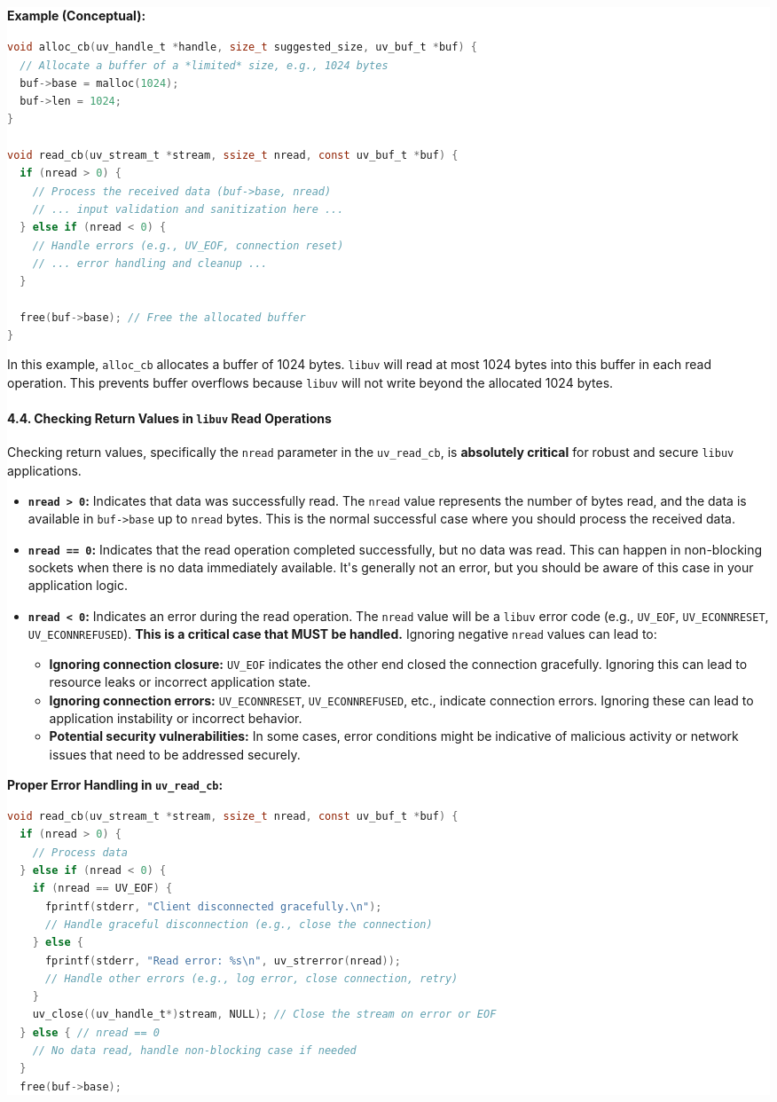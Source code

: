 **Example (Conceptual):**

```c
void alloc_cb(uv_handle_t *handle, size_t suggested_size, uv_buf_t *buf) {
  // Allocate a buffer of a *limited* size, e.g., 1024 bytes
  buf->base = malloc(1024);
  buf->len = 1024;
}

void read_cb(uv_stream_t *stream, ssize_t nread, const uv_buf_t *buf) {
  if (nread > 0) {
    // Process the received data (buf->base, nread)
    // ... input validation and sanitization here ...
  } else if (nread < 0) {
    // Handle errors (e.g., UV_EOF, connection reset)
    // ... error handling and cleanup ...
  }

  free(buf->base); // Free the allocated buffer
}
```

In this example, `alloc_cb` allocates a buffer of 1024 bytes.  `libuv` will read at most 1024 bytes into this buffer in each read operation. This prevents buffer overflows because `libuv` will not write beyond the allocated 1024 bytes.

#### 4.4. Checking Return Values in `libuv` Read Operations

Checking return values, specifically the `nread` parameter in the `uv_read_cb`, is **absolutely critical** for robust and secure `libuv` applications.

* **`nread > 0`:**  Indicates that data was successfully read. The `nread` value represents the number of bytes read, and the data is available in `buf->base` up to `nread` bytes. This is the normal successful case where you should process the received data.

* **`nread == 0`:**  Indicates that the read operation completed successfully, but no data was read. This can happen in non-blocking sockets when there is no data immediately available. It's generally not an error, but you should be aware of this case in your application logic.

* **`nread < 0`:**  Indicates an error during the read operation. The `nread` value will be a `libuv` error code (e.g., `UV_EOF`, `UV_ECONNRESET`, `UV_ECONNREFUSED`). **This is a critical case that MUST be handled.** Ignoring negative `nread` values can lead to:
    * **Ignoring connection closure:** `UV_EOF` indicates the other end closed the connection gracefully. Ignoring this can lead to resource leaks or incorrect application state.
    * **Ignoring connection errors:** `UV_ECONNRESET`, `UV_ECONNREFUSED`, etc., indicate connection errors. Ignoring these can lead to application instability or incorrect behavior.
    * **Potential security vulnerabilities:**  In some cases, error conditions might be indicative of malicious activity or network issues that need to be addressed securely.

**Proper Error Handling in `uv_read_cb`:**

```c
void read_cb(uv_stream_t *stream, ssize_t nread, const uv_buf_t *buf) {
  if (nread > 0) {
    // Process data
  } else if (nread < 0) {
    if (nread == UV_EOF) {
      fprintf(stderr, "Client disconnected gracefully.\n");
      // Handle graceful disconnection (e.g., close the connection)
    } else {
      fprintf(stderr, "Read error: %s\n", uv_strerror(nread));
      // Handle other errors (e.g., log error, close connection, retry)
    }
    uv_close((uv_handle_t*)stream, NULL); // Close the stream on error or EOF
  } else { // nread == 0
    // No data read, handle non-blocking case if needed
  }
  free(buf->base);
```